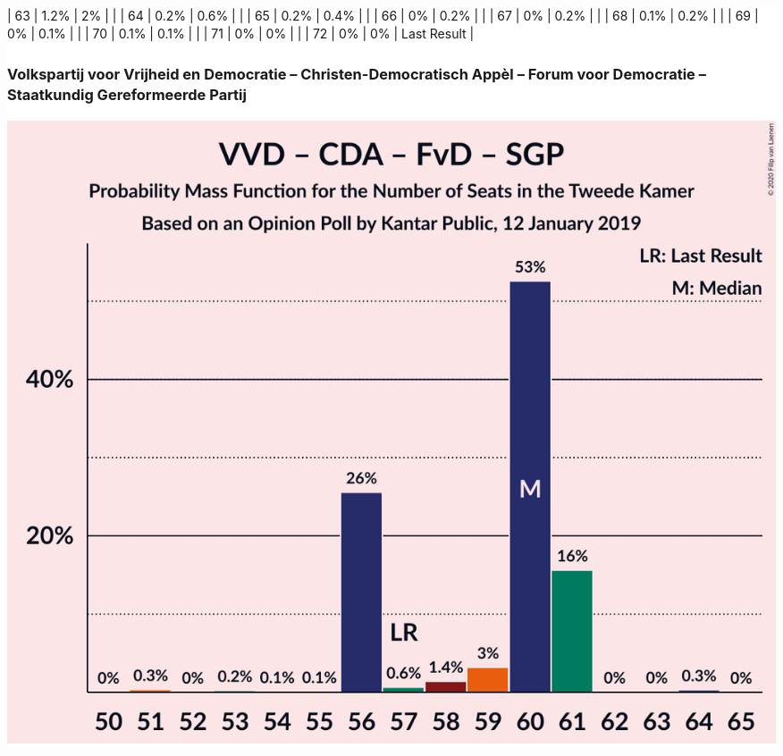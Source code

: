 | 63 | 1.2% | 2% |  |
| 64 | 0.2% | 0.6% |  |
| 65 | 0.2% | 0.4% |  |
| 66 | 0% | 0.2% |  |
| 67 | 0% | 0.2% |  |
| 68 | 0.1% | 0.2% |  |
| 69 | 0% | 0.1% |  |
| 70 | 0.1% | 0.1% |  |
| 71 | 0% | 0% |  |
| 72 | 0% | 0% | Last Result |

### Volkspartij voor Vrijheid en Democratie – Christen-Democratisch Appèl – Forum voor Democratie – Staatkundig Gereformeerde Partij

![Graph with seats probability mass function not yet produced](2019-01-12-KantarPublic-coalitions-seats-pmf-vvd–cda–fvd–sgp.png "Seats Probability Mass Function")
